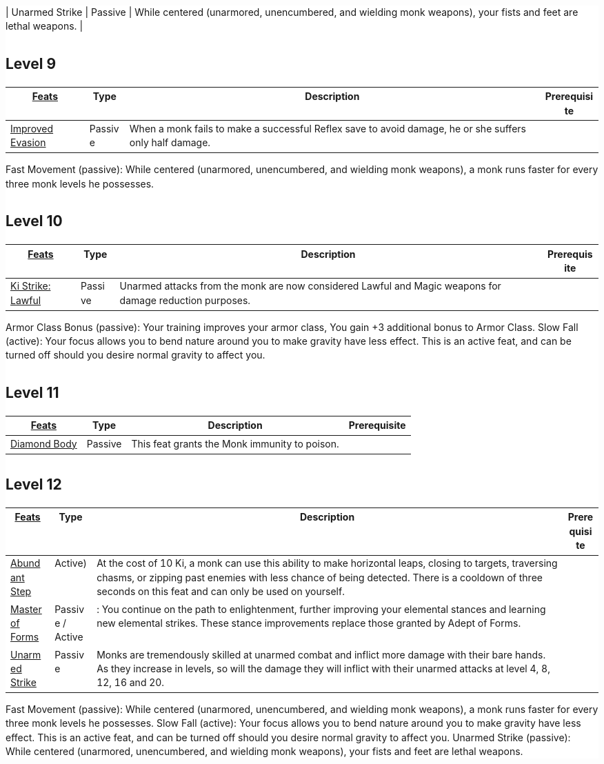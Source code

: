 | Unarmed Strike                  | Passive | While centered (unarmored, unencumbered, and wielding monk weapons), your fists and feet are lethal weapons. |

## Level 9

| [ ][featLevel9] [Feats][result]                              | Type    | Description                                                                                             | Prerequisite |
| ------------------------------------------------------------ | ------- | ------------------------------------------------------------------------------------------------------- | ------------ |
| [Improved Evasion](http://ddowiki.com/page/Improved_Evasion) | Passive | When a monk fails to make a successful Reflex save to avoid damage, he or she suffers only half damage. |              |

Fast Movement (passive): While centered (unarmored, unencumbered, and wielding monk weapons), a monk runs faster for
every three monk levels he possesses.

## Level 10

| [ ][featLevel10] [Feats][result]      | Type    | Description                                                                                              | Prerequisite |
| ------------------------------------- | ------- | -------------------------------------------------------------------------------------------------------- | ------------ |
| [Ki Strike: Lawful][ki_strike_lawful] | Passive | Unarmed attacks from the monk are now considered Lawful and Magic weapons for damage reduction purposes. |              |

Armor Class Bonus (passive): Your training improves your armor class, You gain +3 additional bonus to Armor Class. Slow
Fall (active): Your focus allows you to bend nature around you to make gravity have less effect. This is an active feat,
and can be turned off should you desire normal gravity to affect you.

## Level 11

| [ ][featLevel11] [Feats][result]                     | Type    | Description                                   | Prerequisite |
| ---------------------------------------------------- | ------- | --------------------------------------------- | ------------ |
| [Diamond Body](http://ddowiki.com/page/Diamond_Body) | Passive | This feat grants the Monk immunity to poison. |              |

## Level 12

| [ ][featLevel12] [Feats][result]                           | Type             | Description                                                                                                                                                                                                                                                        | Prerequisite |
| ---------------------------------------------------------- | ---------------- | ------------------------------------------------------------------------------------------------------------------------------------------------------------------------------------------------------------------------------------------------------------------ | ------------ |
| [Abundant Step](http://ddowiki.com/page/Abundant_Step)     | Active)          | At the cost of 10 Ki, a monk can use this ability to make horizontal leaps, closing to targets, traversing chasms, or zipping past enemies with less chance of being detected. There is a cooldown of three seconds on this feat and can only be used on yourself. |              |
| [Master of Forms](http://ddowiki.com/page/Master_of_Forms) | Passive / Active | : You continue on the path to enlightenment, further improving your elemental stances and learning new elemental strikes. These stance improvements replace those granted by Adept of Forms.                                                                       |              |
| [Unarmed Strike](http://ddowiki.com/page/Unarmed_Strike)   | Passive          | Monks are tremendously skilled at unarmed combat and inflict more damage with their bare hands. As they increase in levels, so will the damage they will inflict with their unarmed attacks at level 4, 8, 12, 16 and 20.                                          |              |

Fast Movement (passive): While centered (unarmored, unencumbered, and wielding monk weapons), a monk runs faster for
every three monk levels he possesses. Slow Fall (active): Your focus allows you to bend nature around you to make
gravity have less effect. This is an active feat, and can be turned off should you desire normal gravity to affect you.
Unarmed Strike (passive): While centered (unarmored, unencumbered, and wielding monk weapons), your fists and feet are
lethal weapons.


[fast_movement_feat]: http://ddowiki.com/page/Fast_Movement_(monk_class_feat) "Fast Movement (monk class feat)"
[path_of_harmonious_balance]: http://ddowiki.com/page/Path_of_Harmonious_Balance "Philosophy: Path of Harmonious Balance"
[path_of_inevitable_dominion]: http://ddowiki.com/page/Path_of_Inevitable_Dominion "Philosophy: Path of Inevitable Dominion"
[ki_strike_magic]: http://ddowiki.com/page/Ki_Strike:_Magic "Ki Strike: Magic"
[ki_strike_lawful]: http://ddowiki.com/page/Ki_Strike:_Lawful "Ki Strike: Lawful"
[ki_strike_adamantine]: http://ddowiki.com/page/Ki_Strike:_Adamantine "Ki Strike: Adamantine"
[featExample]: - "c:verify-rows=#feat:simple()"
[featLevel1]: - "c:verify-rows=#feat:grantedFeatsByLevel(1)"
[featLevel2]: - "c:verify-rows=#feat:grantedFeatsByLevel(2)"
[featLevel3]: - "c:verify-rows=#feat:grantedFeatsByLevel(3)"
[featLevel4]: - "c:verify-rows=#feat:grantedFeatsByLevel(4)"
[featLevel5]: - "c:verify-rows=#feat:grantedFeatsByLevel(5)"
[featLevel6]: - "c:verify-rows=#feat:grantedFeatsByLevel(6)"
[featLevel7]: - "c:verify-rows=#feat:grantedFeatsByLevel(7)"
[featLevel8]: - "c:verify-rows=#feat:grantedFeatsByLevel(8)"
[featLevel9]: - "c:verify-rows=#feat:grantedFeatsByLevel(9)"
[featLevel10]: - "c:verify-rows=#feat:grantedFeatsByLevel(10)"
[featLevel11]: - "c:verify-rows=#feat:grantedFeatsByLevel(11)"
[featLevel12]: - "c:verify-rows=#feat:grantedFeatsByLevel(12)"
[featLevel13]: - "c:verify-rows=#feat:grantedFeatsByLevel(13)"
[featLevel14]: - "c:verify-rows=#feat:grantedFeatsByLevel(14)"
[featLevel15]: - "c:verify-rows=#feat:grantedFeatsByLevel(15)"
[featLevel16]: - "c:verify-rows=#feat:grantedFeatsByLevel(16)"
[featLevel17]: - "c:verify-rows=#feat:grantedFeatsByLevel(17)"
[featLevel18]: - "c:verify-rows=#feat:grantedFeatsByLevel(18)"
[featLevel19]: - "c:verify-rows=#feat:grantedFeatsByLevel(19)"
[featLevel20]: - "c:verify-rows=#feat:grantedFeatsByLevel(20)"
[martialArtsFeats]: - "c:verify-rows=#feat:allBonusFeats()"
[_matchStrategy_]: - "c:matchStrategy=KeyMatch"
[result]: - "?=#feat"
